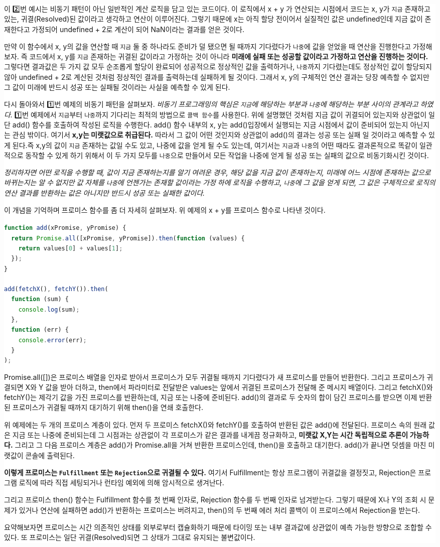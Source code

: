이 2️⃣번 예시는 비동기 패턴이 아닌 일반적인 계산 로직을 담고 있는 코드이다. 이 로직에서 x + y 가 연산되는 시점에서 코드는 x, y가 `지금` 존재하고 있는, 귀결(Resolved)된 값이라고 생각하고 연산이 이루어진다. 그렇기 때문에 x는 아직 할당 전이어서 실질적인 값은 undefined인데 지금 값이 존재한다고 가정되어 undefined + 2로 계산이 되어 NaN이라는 결과를 얻은 것이다.

만약 이 함수에서 x, y의 값을 연산할 때 `지금` 둘 중 하나라도 준비가 덜 됐으면 될 때까지 기다렸다가 `나중`에 값을 얻었을 때 연산을 진행한다고 가정해보자. 즉 코드에서 x, y를 `지금` 존재하는 귀결된 값이라고 가정하는 것이 아니라 **미래에 실패 또는 성공할 값이라고 가정하고 연산을 진행하는 것이다.** 그렇다면 결과값은 두 가지 값 모두 순조롭게 할당이 완료되어 성공적으로 정상적인 값을 출력하거나, `나중`까지 기다렸는데도 정상적인 값이 할당되지 않아 undefined + 2로 계산된 것처럼 정상적인 결과를 출력하는데 실패하게 될 것이다. 그래서 x, y의 구체적인 연산 결과는 당장 예측할 수 없지만 그 값이 미래에 반드시 성공 또는 실패될 것이라는 사실을 예측할 수 있게 된다.

다시 돌아와서 1️⃣번 예제의 비동기 패턴을 살펴보자. _비동기 프로그래밍의 핵심은 `지금`에 해당하는 부분과 `나중`에 해당하는 부분 사이의 관계라고 하였다._ 1️⃣번 예제에서 `지금`부터 `나중`까지 기다리는 최적의 방법으로 `콜백 함수`를 사용한다. 위에 설명했던 것처럼 지금 값이 귀결되어 있는지와 상관없이 일단 add() 함수를 호출하여 작성된 로직을 수행한다. add() 함수 내부의 x, y는 add()입장에서 실행되는 지금 시점에서 값이 준비되어 있는지 아닌지는 관심 밖이다. 여기서 **x,y는 미랫값으로 취급된다.** 따라서 그 값이 어떤 것인지와 상관없이 add()의 결과는 성공 또는 실패 일 것이라고 예측할 수 있게 된다.즉 x,y의 값이 `지금` 존재하는 값일 수도 있고, 나중에 값을 얻게 될 수도 있는데, 여기서는 `지금`과 `나중`의 어떤 때라도 결과론적으로 똑같이 일관적으로 동작할 수 있게 하기 위해서 이 두 가지 모두를 `나중`으로 만들어서 모든 작업을 나중에 얻게 될 성공 또는 실패의 값으로 비동기화시킨 것이다.

_정리하자면 어떤 로직을 수행할 때, 값이 지금 존재하는지를 알기 여려운 경우, 해당 값을 지금 값이 존재하는지, 미래에 어느 시점에 존재하는 값으로 바뀌는지는 알 수 없지만 값 자체를 `나중`에 언젠가는 존재할 값이라는 가정 하에 로직을 수행하고, `나중`에 그 값을 얻게 되면, 그 값은 구체적으로 로직의 연산 결과를 반환하는 값은 아니지만 반드시 성공 또는 실패한 값이다._

이 개념을 기억하며 프로미스 함수를 좀 더 자세히 살펴보자. 위 예제의 x + y를 프로미스 함수로 나타낸 것이다.

```javascript
function add(xPromise, yPromise) {
  return Promise.all([xPromise, yPromise]).then(function (values) {
    return values[0] + values[1];
  });
}

add(fetchX(), fetchY()).then(
  function (sum) {
    console.log(sum);
  },
  function (err) {
    console.error(err);
  }
);
```

Promise.all([])은 프로미스 배열을 인자로 받아서 프로미스가 모두 귀결될 때까지 기다렸다가 새 프로미스를 만들어 반환한다. 그리고 프로미스가 귀결되면 X와 Y 값을 받아 더하고, then에서 파라미터로 전달받은 values는 앞에서 귀결된 프로미스가 전달해 준 메시지 배열이다. 그리고 fetchX()와 fetchY()는 제각기 값을 가진 프로미스를 반환하는데, 지금 또는 나중에 준비된다. add()의 결과로 두 숫자의 합이 담긴 프로미스를 받으면 이제 반환된 프로미스가 귀결될 때까지 대기하기 위해 then()을 연쇄 호출한다.

위 예제에는 두 개의 프로미스 계층이 있다. 먼저 두 프로미스 fetchX()와 fetchY()를 호출하여 반환된 값은 add()에 전달된다. 프로미스 속의 원래 값은 지금 또는 나중에 준비되는데 그 시점과는 상관없이 각 프로미스가 같은 결과를 내게끔 정규화하고, **미랫값 X,Y는 시간 독립적으로 추론이 가능하다.** 그리고 그 다음 프로미스 계층은 add()가 Promise.all을 거쳐 반환한 프로미스인데, then()을 호출하고 대기한다. add()가 끝나면 덧셈을 마친 미랫값이 콘솔에 출력된다.

**이렇게 프로미스는 `Fulfillment` 또는 `Rejection`으로 귀결될 수 있다.** 여기서 Fulfillment는 항상 프로그램이 귀결값을 결정짓고, Rejection은 프로그램 로직에 따라 직접 세팅되거나 런타임 예외에 의해 암시적으로 생겨난다.

그리고 프로미스 then() 함수는 Fulfillment 함수를 첫 번째 인자로, Rejection 함수를 두 번째 인자로 넘겨받는다. 그렇기 때문에 X나 Y의 조회 시 문제가 있거나 연산에 실패하면 add()가 반환하는 프로미스는 버려지고, then()의 두 번째 에러 처리 콜백이 이 프로미스에서 Rejection을 받는다.

요약해보자면 프로미스는 시간 의존적인 상태를 외부로부터 캡슐화하기 때문에 타이밍 또는 내부 결과값에 상관없이 예측 가능한 방향으로 조합할 수 있다. 또 프로미스는 일단 귀결(Resolved)되면 그 상태가 그대로 유지되는 불변값이다.
